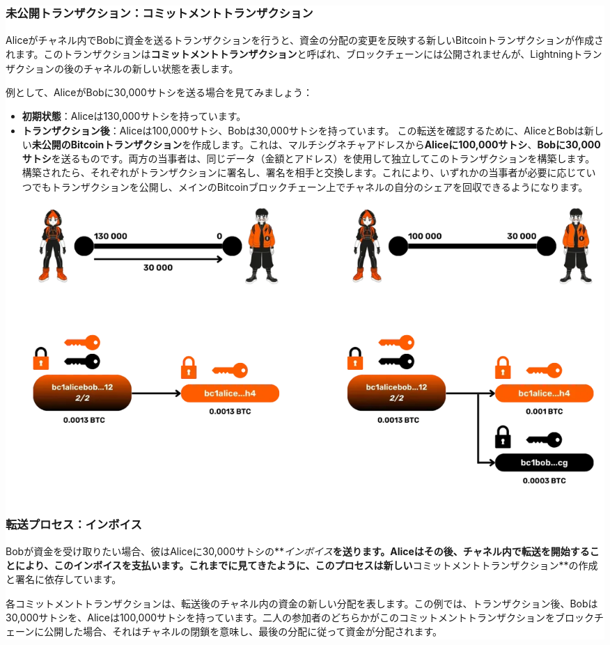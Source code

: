 ### 未公開トランザクション：コミットメントトランザクション

Aliceがチャネル内でBobに資金を送るトランザクションを行うと、資金の分配の変更を反映する新しいBitcoinトランザクションが作成されます。このトランザクションは**コミットメントトランザクション**と呼ばれ、ブロックチェーンには公開されませんが、Lightningトランザクションの後のチャネルの新しい状態を表します。

例として、AliceがBobに30,000サトシを送る場合を見てみましょう：

- **初期状態**：Aliceは130,000サトシを持っています。
- **トランザクション後**：Aliceは100,000サトシ、Bobは30,000サトシを持っています。
  この転送を確認するために、AliceとBobは新しい**未公開のBitcoinトランザクション**を作成します。これは、マルチシグネチャアドレスから**Aliceに100,000サトシ**、**Bobに30,000サトシ**を送るものです。両方の当事者は、同じデータ（金額とアドレス）を使用して独立してこのトランザクションを構築します。構築されたら、それぞれがトランザクションに署名し、署名を相手と交換します。これにより、いずれかの当事者が必要に応じていつでもトランザクションを公開し、メインのBitcoinブロックチェーン上でチャネルの自分のシェアを回収できるようになります。
  ![LNP201](assets/en/19.webp)

### 転送プロセス：インボイス

Bobが資金を受け取りたい場合、彼はAliceに30,000サトシの**_インボイス_**を送ります。Aliceはその後、チャネル内で転送を開始することにより、このインボイスを支払います。これまでに見てきたように、このプロセスは新しい**コミットメントトランザクション**の作成と署名に依存しています。

各コミットメントトランザクションは、転送後のチャネル内の資金の新しい分配を表します。この例では、トランザクション後、Bobは30,000サトシを、Aliceは100,000サトシを持っています。二人の参加者のどちらかがこのコミットメントトランザクションをブロックチェーンに公開した場合、それはチャネルの閉鎖を意味し、最後の分配に従って資金が分配されます。
